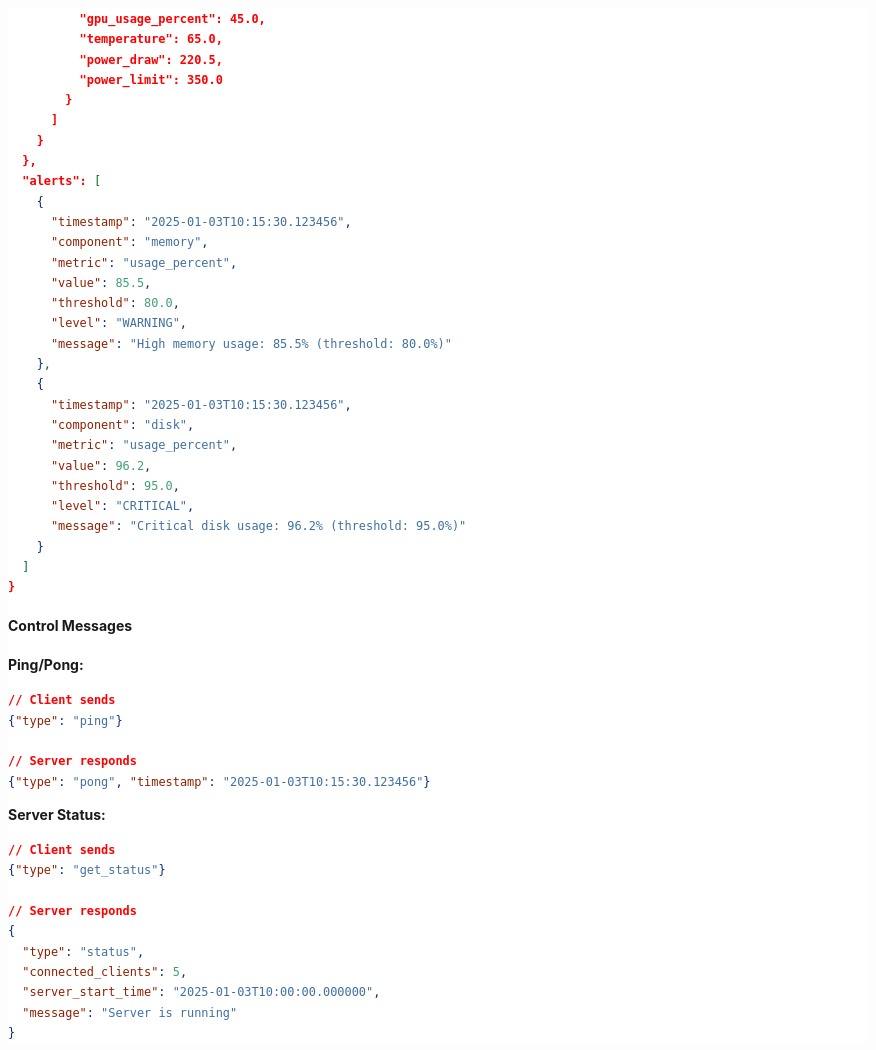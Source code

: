 ```json
          "gpu_usage_percent": 45.0,
          "temperature": 65.0,
          "power_draw": 220.5,
          "power_limit": 350.0
        }
      ]
    }
  },
  "alerts": [
    {
      "timestamp": "2025-01-03T10:15:30.123456",
      "component": "memory",
      "metric": "usage_percent",
      "value": 85.5,
      "threshold": 80.0,
      "level": "WARNING",
      "message": "High memory usage: 85.5% (threshold: 80.0%)"
    },
    {
      "timestamp": "2025-01-03T10:15:30.123456",
      "component": "disk",
      "metric": "usage_percent",
      "value": 96.2,
      "threshold": 95.0,
      "level": "CRITICAL",
      "message": "Critical disk usage: 96.2% (threshold: 95.0%)"
    }
  ]
}
```

#### Control Messages

**Ping/Pong:**
```json
// Client sends
{"type": "ping"}

// Server responds
{"type": "pong", "timestamp": "2025-01-03T10:15:30.123456"}
```

**Server Status:**
```json
// Client sends
{"type": "get_status"}

// Server responds
{
  "type": "status",
  "connected_clients": 5,
  "server_start_time": "2025-01-03T10:00:00.000000",
  "message": "Server is running"
}
```
